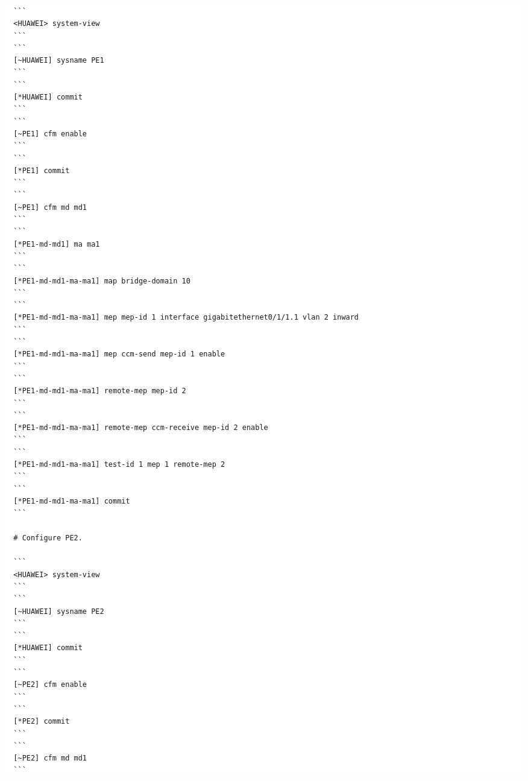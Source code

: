       ```
      <HUAWEI> system-view
      ```
      ```
      [~HUAWEI] sysname PE1
      ```
      ```
      [*HUAWEI] commit
      ```
      ```
      [~PE1] cfm enable
      ```
      ```
      [*PE1] commit
      ```
      ```
      [~PE1] cfm md md1
      ```
      ```
      [*PE1-md-md1] ma ma1
      ```
      ```
      [*PE1-md-md1-ma-ma1] map bridge-domain 10
      ```
      ```
      [*PE1-md-md1-ma-ma1] mep mep-id 1 interface gigabitethernet0/1/1.1 vlan 2 inward
      ```
      ```
      [*PE1-md-md1-ma-ma1] mep ccm-send mep-id 1 enable
      ```
      ```
      [*PE1-md-md1-ma-ma1] remote-mep mep-id 2
      ```
      ```
      [*PE1-md-md1-ma-ma1] remote-mep ccm-receive mep-id 2 enable
      ```
      ```
      [*PE1-md-md1-ma-ma1] test-id 1 mep 1 remote-mep 2
      ```
      ```
      [*PE1-md-md1-ma-ma1] commit
      ```
      
      # Configure PE2.
      
      ```
      <HUAWEI> system-view
      ```
      ```
      [~HUAWEI] sysname PE2
      ```
      ```
      [*HUAWEI] commit
      ```
      ```
      [~PE2] cfm enable
      ```
      ```
      [*PE2] commit
      ```
      ```
      [~PE2] cfm md md1
      ```